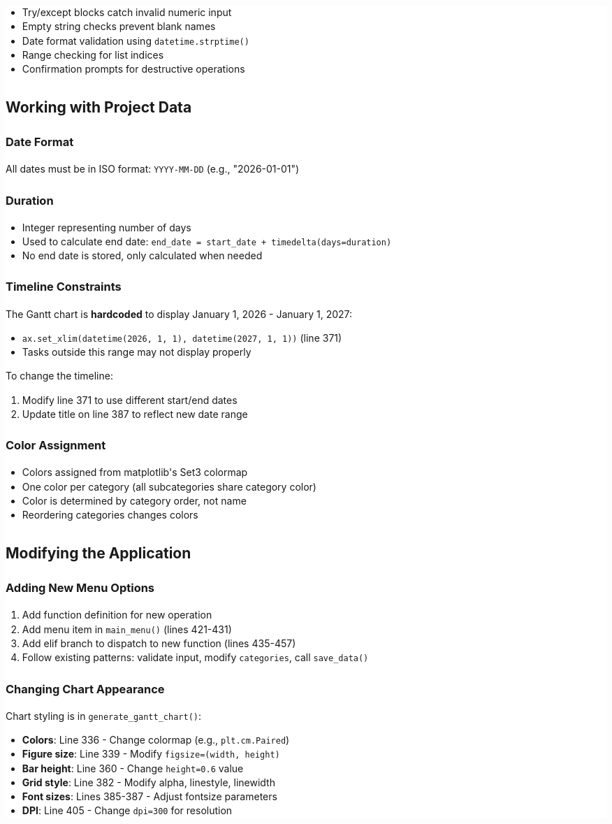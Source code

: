- Try/except blocks catch invalid numeric input
- Empty string checks prevent blank names
- Date format validation using `datetime.strptime()`
- Range checking for list indices
- Confirmation prompts for destructive operations

## Working with Project Data

### Date Format

All dates must be in ISO format: `YYYY-MM-DD` (e.g., "2026-01-01")

### Duration

- Integer representing number of days
- Used to calculate end date: `end_date = start_date + timedelta(days=duration)`
- No end date is stored, only calculated when needed

### Timeline Constraints

The Gantt chart is **hardcoded** to display January 1, 2026 - January 1, 2027:
- `ax.set_xlim(datetime(2026, 1, 1), datetime(2027, 1, 1))` (line 371)
- Tasks outside this range may not display properly

To change the timeline:
1. Modify line 371 to use different start/end dates
2. Update title on line 387 to reflect new date range

### Color Assignment

- Colors assigned from matplotlib's Set3 colormap
- One color per category (all subcategories share category color)
- Color is determined by category order, not name
- Reordering categories changes colors

## Modifying the Application

### Adding New Menu Options

1. Add function definition for new operation
2. Add menu item in `main_menu()` (lines 421-431)
3. Add elif branch to dispatch to new function (lines 435-457)
4. Follow existing patterns: validate input, modify `categories`, call `save_data()`

### Changing Chart Appearance

Chart styling is in `generate_gantt_chart()`:
- **Colors**: Line 336 - Change colormap (e.g., `plt.cm.Paired`)
- **Figure size**: Line 339 - Modify `figsize=(width, height)`
- **Bar height**: Line 360 - Change `height=0.6` value
- **Grid style**: Line 382 - Modify alpha, linestyle, linewidth
- **Font sizes**: Lines 385-387 - Adjust fontsize parameters
- **DPI**: Line 405 - Change `dpi=300` for resolution
